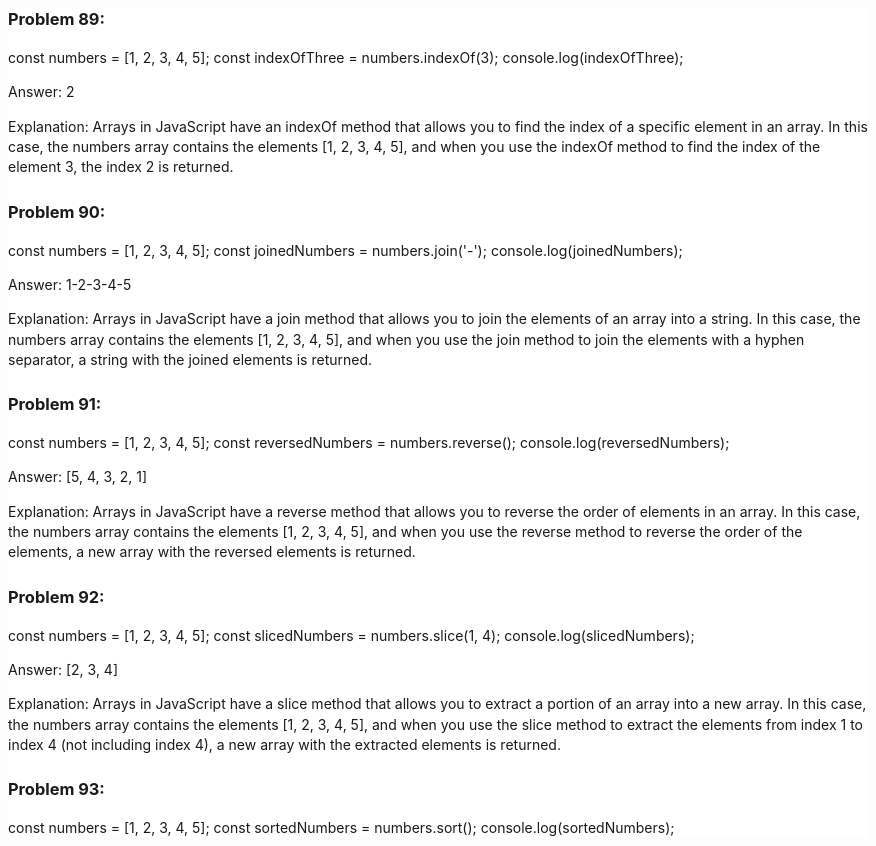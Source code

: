 ### Problem 89: 
  const numbers = [1, 2, 3, 4, 5];
  const indexOfThree = numbers.indexOf(3);
  console.log(indexOfThree);

Answer:
  2

Explanation: Arrays in JavaScript have an indexOf method that allows you to find the index of a specific element in an array. In this case, the numbers array contains the elements [1, 2, 3, 4, 5], and when you use the indexOf method to find the index of the element 3, the index 2 is returned.

### Problem 90: 
  const numbers = [1, 2, 3, 4, 5];
  const joinedNumbers = numbers.join('-');
  console.log(joinedNumbers);

Answer:
  1-2-3-4-5

Explanation: Arrays in JavaScript have a join method that allows you to join the elements of an array into a string. In this case, the numbers array contains the elements [1, 2, 3, 4, 5], and when you use the join method to join the elements with a hyphen separator, a string with the joined elements is returned.

### Problem 91: 
  const numbers = [1, 2, 3, 4, 5];
  const reversedNumbers = numbers.reverse();
  console.log(reversedNumbers);

Answer:
  [5, 4, 3, 2, 1]

Explanation: Arrays in JavaScript have a reverse method that allows you to reverse the order of elements in an array. In this case, the numbers array contains the elements [1, 2, 3, 4, 5], and when you use the reverse method to reverse the order of the elements, a new array with the reversed elements is returned.

### Problem 92: 
  const numbers = [1, 2, 3, 4, 5];
  const slicedNumbers = numbers.slice(1, 4);
  console.log(slicedNumbers);

Answer:
  [2, 3, 4]

Explanation: Arrays in JavaScript have a slice method that allows you to extract a portion of an array into a new array. In this case, the numbers array contains the elements [1, 2, 3, 4, 5], and when you use the slice method to extract the elements from index 1 to index 4 (not including index 4), a new array with the extracted elements is returned.

### Problem 93: 
  const numbers = [1, 2, 3, 4, 5];
  const sortedNumbers = numbers.sort();
  console.log(sortedNumbers);
